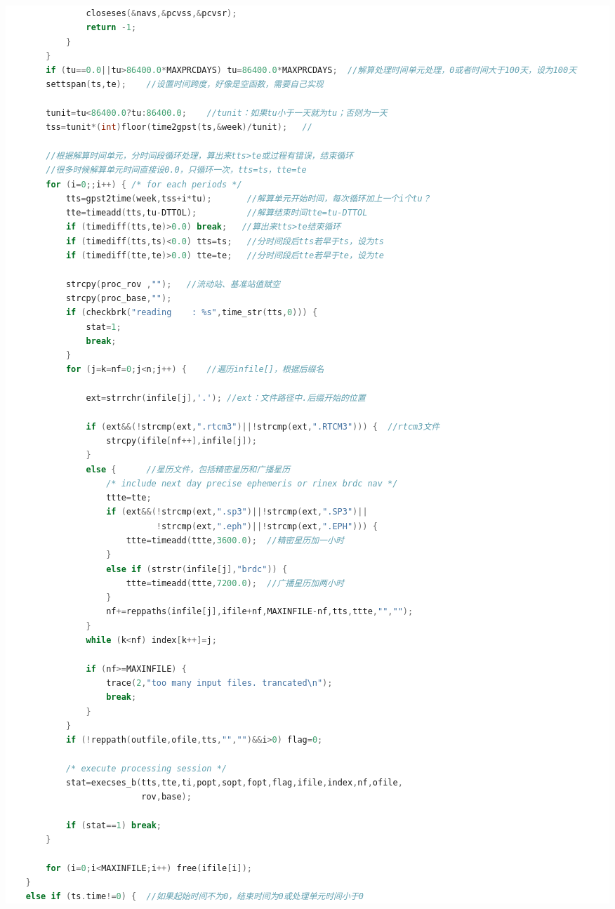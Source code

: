 ```c
                closeses(&navs,&pcvss,&pcvsr);
                return -1;
            }
        }
        if (tu==0.0||tu>86400.0*MAXPRCDAYS) tu=86400.0*MAXPRCDAYS;  //解算处理时间单元处理，0或者时间大于100天，设为100天
        settspan(ts,te);    //设置时间跨度，好像是空函数，需要自己实现
        
        tunit=tu<86400.0?tu:86400.0;    //tunit：如果tu小于一天就为tu；否则为一天
        tss=tunit*(int)floor(time2gpst(ts,&week)/tunit);   //
        
        //根据解算时间单元，分时间段循环处理，算出来tts>te或过程有错误，结束循环
        //很多时候解算单元时间直接设0.0，只循环一次，tts=ts，tte=te
        for (i=0;;i++) { /* for each periods */
            tts=gpst2time(week,tss+i*tu);       //解算单元开始时间，每次循环加上一个i个tu？
            tte=timeadd(tts,tu-DTTOL);          //解算结束时间tte=tu-DTTOL
            if (timediff(tts,te)>0.0) break;   //算出来tts>te结束循环
            if (timediff(tts,ts)<0.0) tts=ts;   //分时间段后tts若早于ts，设为ts
            if (timediff(tte,te)>0.0) tte=te;   //分时间段后tte若早于te，设为te
            
            strcpy(proc_rov ,"");   //流动站、基准站值赋空
            strcpy(proc_base,"");   
            if (checkbrk("reading    : %s",time_str(tts,0))) {
                stat=1;
                break;
            }
            for (j=k=nf=0;j<n;j++) {    //遍历infile[]，根据后缀名
                
                ext=strrchr(infile[j],'.'); //ext：文件路径中.后缀开始的位置
                
                if (ext&&(!strcmp(ext,".rtcm3")||!strcmp(ext,".RTCM3"))) {  //rtcm3文件
                    strcpy(ifile[nf++],infile[j]);
                }
                else {      //星历文件，包括精密星历和广播星历
                    /* include next day precise ephemeris or rinex brdc nav */
                    ttte=tte;
                    if (ext&&(!strcmp(ext,".sp3")||!strcmp(ext,".SP3")||
                              !strcmp(ext,".eph")||!strcmp(ext,".EPH"))) {
                        ttte=timeadd(ttte,3600.0);  //精密星历加一小时
                    }
                    else if (strstr(infile[j],"brdc")) {
                        ttte=timeadd(ttte,7200.0);  //广播星历加两小时
                    }
                    nf+=reppaths(infile[j],ifile+nf,MAXINFILE-nf,tts,ttte,"","");
                }
                while (k<nf) index[k++]=j;
                
                if (nf>=MAXINFILE) {
                    trace(2,"too many input files. trancated\n");
                    break;
                }
            }
            if (!reppath(outfile,ofile,tts,"","")&&i>0) flag=0;
            
            /* execute processing session */
            stat=execses_b(tts,tte,ti,popt,sopt,fopt,flag,ifile,index,nf,ofile,
                           rov,base);
            
            if (stat==1) break;
        }

        for (i=0;i<MAXINFILE;i++) free(ifile[i]);
    }
    else if (ts.time!=0) {  //如果起始时间不为0，结束时间为0或处理单元时间小于0
```